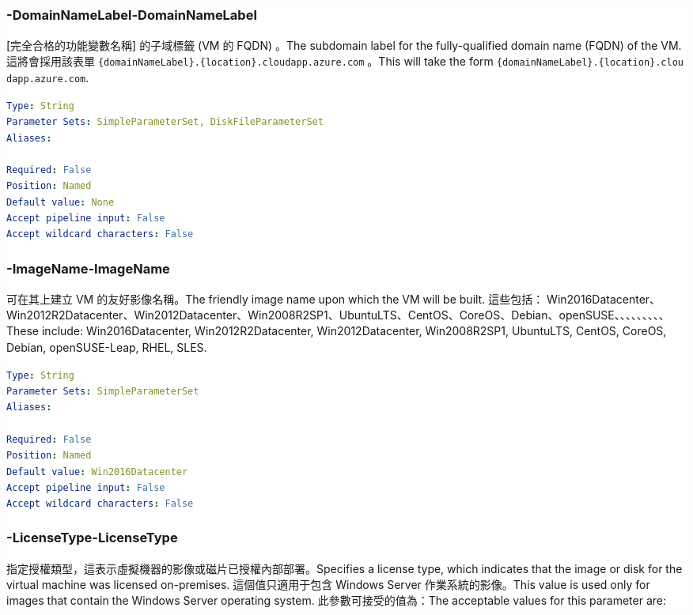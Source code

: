 ### <span data-ttu-id="5c2ca-140">-DomainNameLabel</span><span class="sxs-lookup"><span data-stu-id="5c2ca-140">-DomainNameLabel</span></span>
<span data-ttu-id="5c2ca-141">[完全合格的功能變數名稱] 的子域標籤 (VM 的 FQDN) 。</span><span class="sxs-lookup"><span data-stu-id="5c2ca-141">The subdomain label for the fully-qualified domain name (FQDN) of the VM.</span></span>  <span data-ttu-id="5c2ca-142">這將會採用該表單 `{domainNameLabel}.{location}.cloudapp.azure.com` 。</span><span class="sxs-lookup"><span data-stu-id="5c2ca-142">This will take the form `{domainNameLabel}.{location}.cloudapp.azure.com`.</span></span>

```yaml
Type: String
Parameter Sets: SimpleParameterSet, DiskFileParameterSet
Aliases: 

Required: False
Position: Named
Default value: None
Accept pipeline input: False
Accept wildcard characters: False
```

### <span data-ttu-id="5c2ca-143">-ImageName</span><span class="sxs-lookup"><span data-stu-id="5c2ca-143">-ImageName</span></span>
<span data-ttu-id="5c2ca-144">可在其上建立 VM 的友好影像名稱。</span><span class="sxs-lookup"><span data-stu-id="5c2ca-144">The friendly image name upon which the VM will be built.</span></span>  <span data-ttu-id="5c2ca-145">這些包括： Win2016Datacenter、Win2012R2Datacenter、Win2012Datacenter、Win2008R2SP1、UbuntuLTS、CentOS、CoreOS、Debian、openSUSE、、、、、、、、、</span><span class="sxs-lookup"><span data-stu-id="5c2ca-145">These include: Win2016Datacenter, Win2012R2Datacenter, Win2012Datacenter, Win2008R2SP1, UbuntuLTS, CentOS, CoreOS, Debian, openSUSE-Leap, RHEL, SLES.</span></span>

```yaml
Type: String
Parameter Sets: SimpleParameterSet
Aliases: 

Required: False
Position: Named
Default value: Win2016Datacenter
Accept pipeline input: False
Accept wildcard characters: False
```

### <span data-ttu-id="5c2ca-146">-LicenseType</span><span class="sxs-lookup"><span data-stu-id="5c2ca-146">-LicenseType</span></span>
<span data-ttu-id="5c2ca-147">指定授權類型，這表示虛擬機器的影像或磁片已授權內部部署。</span><span class="sxs-lookup"><span data-stu-id="5c2ca-147">Specifies a license type, which indicates that the image or disk for the virtual machine was licensed on-premises.</span></span>
<span data-ttu-id="5c2ca-148">這個值只適用于包含 Windows Server 作業系統的影像。</span><span class="sxs-lookup"><span data-stu-id="5c2ca-148">This value is used only for images that contain the Windows Server operating system.</span></span>
<span data-ttu-id="5c2ca-149">此參數可接受的值為：</span><span class="sxs-lookup"><span data-stu-id="5c2ca-149">The acceptable values for this parameter are:</span></span>
